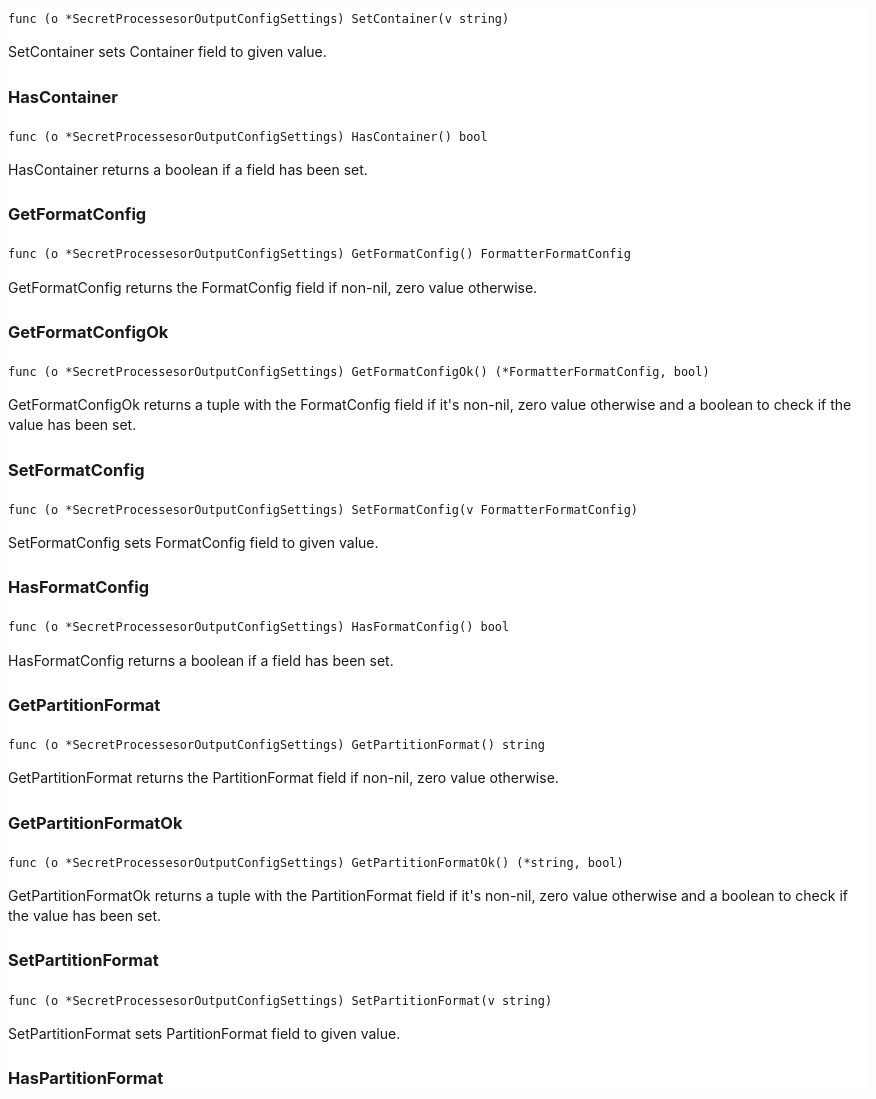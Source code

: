 `func (o *SecretProcessesorOutputConfigSettings) SetContainer(v string)`

SetContainer sets Container field to given value.

### HasContainer

`func (o *SecretProcessesorOutputConfigSettings) HasContainer() bool`

HasContainer returns a boolean if a field has been set.

### GetFormatConfig

`func (o *SecretProcessesorOutputConfigSettings) GetFormatConfig() FormatterFormatConfig`

GetFormatConfig returns the FormatConfig field if non-nil, zero value otherwise.

### GetFormatConfigOk

`func (o *SecretProcessesorOutputConfigSettings) GetFormatConfigOk() (*FormatterFormatConfig, bool)`

GetFormatConfigOk returns a tuple with the FormatConfig field if it's non-nil, zero value otherwise
and a boolean to check if the value has been set.

### SetFormatConfig

`func (o *SecretProcessesorOutputConfigSettings) SetFormatConfig(v FormatterFormatConfig)`

SetFormatConfig sets FormatConfig field to given value.

### HasFormatConfig

`func (o *SecretProcessesorOutputConfigSettings) HasFormatConfig() bool`

HasFormatConfig returns a boolean if a field has been set.

### GetPartitionFormat

`func (o *SecretProcessesorOutputConfigSettings) GetPartitionFormat() string`

GetPartitionFormat returns the PartitionFormat field if non-nil, zero value otherwise.

### GetPartitionFormatOk

`func (o *SecretProcessesorOutputConfigSettings) GetPartitionFormatOk() (*string, bool)`

GetPartitionFormatOk returns a tuple with the PartitionFormat field if it's non-nil, zero value otherwise
and a boolean to check if the value has been set.

### SetPartitionFormat

`func (o *SecretProcessesorOutputConfigSettings) SetPartitionFormat(v string)`

SetPartitionFormat sets PartitionFormat field to given value.

### HasPartitionFormat
